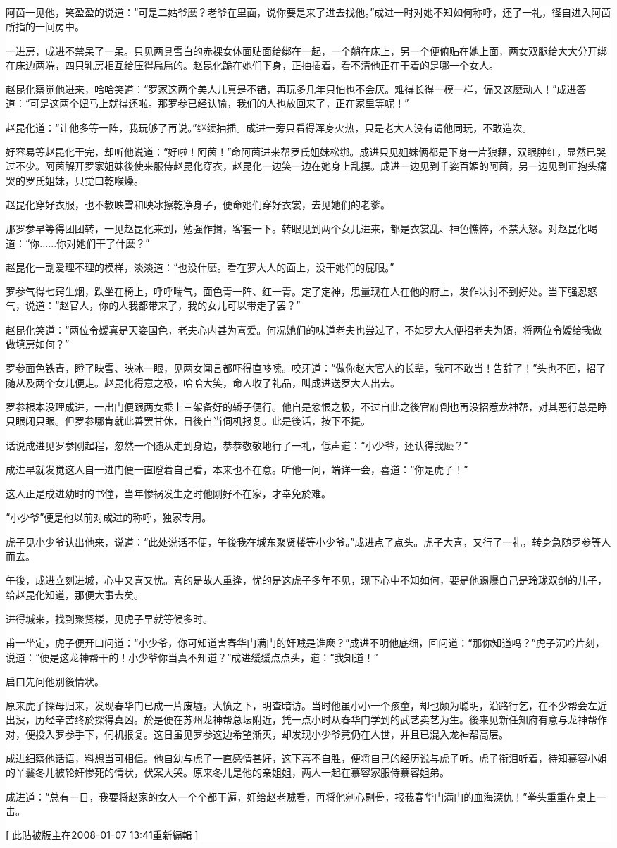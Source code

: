 阿茵一见他，笑盈盈的说道：“可是二姑爷麽？老爷在里面，说你要是来了进去找他。”成进一时对她不知如何称呼，还了一礼，径自进入阿茵所指的一间房中。

一进房，成进不禁呆了一呆。只见两具雪白的赤裸女体面贴面给绑在一起，一个躺在床上，另一个便俯贴在她上面，两女双腿给大大分开绑在床边两端，四只乳房相互给压得扁扁的。赵昆化跪在她们下身，正抽插着，看不清他正在干着的是哪一个女人。

赵昆化察觉他进来，哈哈笑道：“罗家这两个美人儿真是不错，再玩多几年只怕也不会厌。难得长得一模一样，偏又这麽动人！”成进答道：“可是这两个妞马上就得还啦。那罗参已经认输，我们的人也放回来了，正在家里等呢！”

赵昆化道：“让他多等一阵，我玩够了再说。”继续抽插。成进一旁只看得浑身火热，只是老大人没有请他同玩，不敢造次。

好容易等赵昆化干完，却听他说道：“好啦！阿茵！”命阿茵进来帮罗氏姐妹松绑。成进只见姐妹俩都是下身一片狼藉，双眼肿红，显然已哭过不少。阿茵解开罗家姐妹後使来服侍赵昆化穿衣，赵昆化一边笑一边在她身上乱摸。成进一边见到千姿百媚的阿茵，另一边见到正抱头痛哭的罗氏姐妹，只觉口乾喉燥。

赵昆化穿好衣服，也不教映雪和映冰擦乾净身子，便命她们穿好衣裳，去见她们的老爹。

那罗参早等得团团转，一见赵昆化来到，勉强作揖，客套一下。转眼见到两个女儿进来，都是衣裳乱、神色憔悴，不禁大怒。对赵昆化喝道：“你……你对她们干了什麽？”

赵昆化一副爱理不理的模样，淡淡道：“也没什麽。看在罗大人的面上，没干她们的屁眼。”

罗参气得七窍生烟，跌坐在椅上，呼呼喘气，面色青一阵、红一青。定了定神，思量现在人在他的府上，发作决讨不到好处。当下强忍怒气，说道：“赵官人，你的人我都带来了，我的女儿可以带走了罢？”

赵昆化笑道：“两位令嫒真是天姿国色，老夫心内甚为喜爱。何况她们的味道老夫也尝过了，不如罗大人便招老夫为婿，将两位令嫒给我做做填房如何？”

罗参面色铁青，瞪了映雪、映冰一眼，见两女闻言都吓得直哆嗦。咬牙道：“做你赵大官人的长辈，我可不敢当！告辞了！”头也不回，招了随从及两个女儿便走。赵昆化得意之极，哈哈大笑，命人收了礼品，叫成进送罗大人出去。

罗参根本没理成进，一出门便跟两女乘上三架备好的轿子便行。他自是忿恨之极，不过自此之後官府倒也再没招惹龙神帮，对其恶行总是睁只眼闭只眼。但罗参哪肯就此善罢甘休，日後自当伺机报复。此是後话，按下不提。

话说成进见罗参刚起程，忽然一个随从走到身边，恭恭敬敬地行了一礼，低声道：“小少爷，还认得我麽？”

成进早就发觉这人自一进门便一直瞪着自己看，本来也不在意。听他一问，端详一会，喜道：“你是虎子！”

这人正是成进幼时的书僮，当年惨祸发生之时他刚好不在家，才幸免於难。

“小少爷”便是他以前对成进的称呼，独家专用。

虎子见小少爷认出他来，说道：“此处说话不便，午後我在城东聚贤楼等小少爷。”成进点了点头。虎子大喜，又行了一礼，转身急随罗参等人而去。

午後，成进立刻进城，心中又喜又忧。喜的是故人重逢，忧的是这虎子多年不见，现下心中不知如何，要是他踢爆自己是玲珑双剑的儿子，给赵昆化知道，那便大事去矣。

进得城来，找到聚贤楼，见虎子早就等候多时。

甫一坐定，虎子便开口问道：“小少爷，你可知道害春华门满门的奸贼是谁麽？”成进不明他底细，回问道：“那你知道吗？”虎子沉吟片刻，说道：“便是这龙神帮干的！小少爷你当真不知道？”成进缓缓点点头，道：“我知道！”

启口先问他别後情状。

原来虎子探母归来，发现春华门已成一片废墟。大愤之下，明查暗访。当时他虽小小一个孩童，却也颇为聪明，沿路行乞，在不少帮会左近出没，历经辛苦终於探得真凶。於是便在苏州龙神帮总坛附近，凭一点小时从春华门学到的武艺卖艺为生。後来见新任知府有意与龙神帮作对，便投入罗参手下，伺机报复。这日虽见罗参这边希望渐灭，却发现小少爷竟仍在人世，并且已混入龙神帮高层。

成进细察他话语，料想当可相信。他自幼与虎子一直感情甚好，这下喜不自胜，便将自己的经历说与虎子听。虎子衔泪听着，待知慕容小姐的丫鬟冬儿被轮奸惨死的情状，伏案大哭。原来冬儿是他的亲姐姐，两人一起在慕容家服侍慕容姐弟。

成进道：“总有一日，我要将赵家的女人一个个都干遍，奸给赵老贼看，再将他剜心剔骨，报我春华门满门的血海深仇！”拳头重重在桌上一击。


[ 此貼被版主在2008-01-07 13:41重新編輯 ]